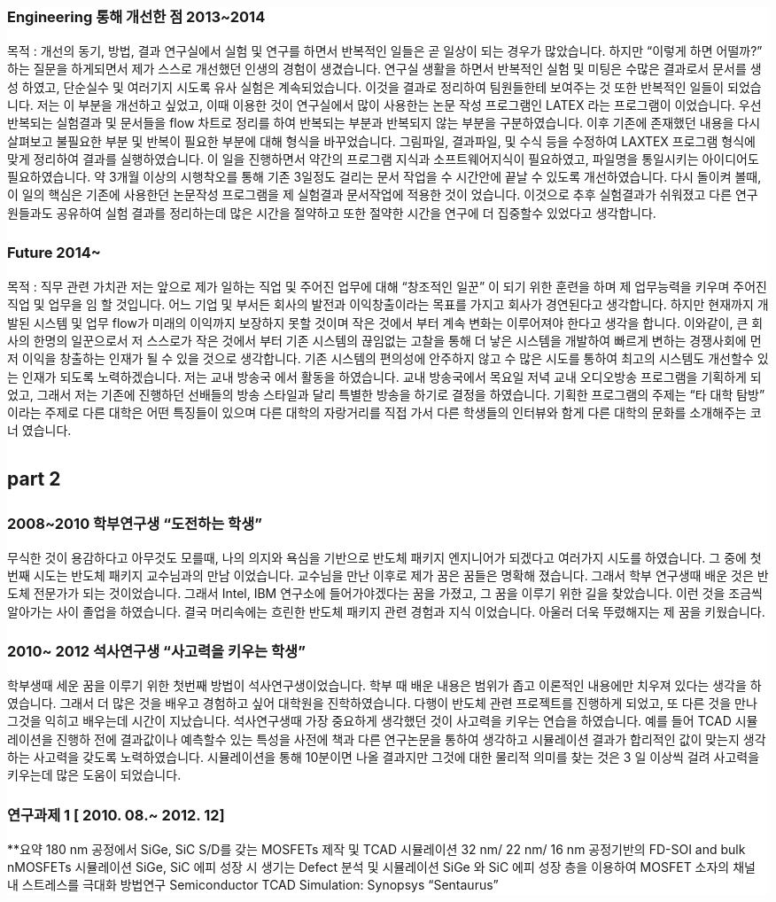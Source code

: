 
### Engineering 통해 개선한 점  2013~2014 
목적 : 개선의 동기, 방법, 결과 
 연구실에서 실험 및 연구를  하면서 반복적인 일들은 곧 일상이 되는 경우가 많았습니다. 하지만 “이렇게 하면 어떨까?” 하는 질문을 하게되면서 제가 스스로 개선했던 인생의 경험이 생겼습니다. 
연구실 생활을 하면서 반복적인 실험 및 미팅은 수많은 결과로서 문서를 생성 하였고, 단순실수 및 여러기지 시도록 유사 실험은 계속되었습니다. 이것을 결과로 정리하여 팀원들한테 보여주는 것 또한 반복적인 일들이 되었습니다. 저는 이 부분을 개선하고 싶었고, 이때 이용한 것이 연구실에서 많이 사용한는 논문 작성 프로그램인 LATEX 라는 프로그램이 이었습니다. 
우선 반복되는 실험결과 및 문서들을 flow 차트로 정리를 하여 반복되는 부분과 반복되지 않는 부분을 구분하였습니다. 이후 기존에 존재했던 내용을 다시 살펴보고 불필요한 부분 및 반복이 필요한 부분에 대해 형식을 바꾸었습니다. 그림파일, 결과파일, 및 수식 등을 수정하여  LAXTEX 프로그램 형식에 맞게 정리하여 결과를 실행하였습니다. 
이 일을 진행하면서 약간의 프로그램 지식과 소프트웨어지식이 필요하였고, 파일명을 통일시키는 아이디어도 필요하였습니다. 약 3개월 이상의 시행착오를 통해 기존 3일정도 걸리는 문서 작업을 수 시간안에 끝날 수 있도록 개선하였습니다. 
다시 돌이켜 볼때, 이 일의 핵심은 기존에 사용한던 논문작성 프로그램을 제 실험결과 문서작업에 적용한 것이 었습니다. 
이것으로 추후 실험결과가 쉬워졌고 다른 연구원들과도 공유하여 실험 결과를 정리하는데 많은 시간을 절약하고 또한 절약한 시간을 연구에 더 집중할수 있었다고 생각합니다. 


### Future 2014~
목적 : 직무 관련 가치관 
저는 앞으로 제가 일하는 직업 및 주어진 업무에 대해 “창조적인 일꾼” 이 되기 위한 훈련을 하며 제 업무능력을 키우며 주어진 직업 및 업무을 임 할 것입니다. 어느 기업 및 부서든 회사의 발전과 이익창출이라는 목표를 가지고 회사가 경연된다고 생각합니다. 하지만 현재까지 개발된 시스템 및 업무 flow가 미래의 이익까지 보장하지 못할 것이며 작은 것에서 부터 계속 변화는 이루어져야 한다고 생각을 합니다. 
이와같이, 큰 회사의 한명의 일꾼으로서 저 스스로가 작은 것에서 부터 기존 시스템의 끊임없는 고찰을 통해 더 낳은 시스템을 개발하여 빠르게 변하는 경쟁사회에 먼저 이익을 창출하는 인재가 될 수 있을 것으로 생각합니다. 기존 시스템의 편의성에 안주하지 않고 수 많은 시도를 통하여 최고의 시스템도 개선할수 있는 인재가 되도록 노력하겠습니다. 
저는 교내 방송국 에서 활동을 하였습니다. 교내 방송국에서 목요일 저녁 교내 오디오방송 프로그램을 기획하게 되었고, 그래서 저는 기존에 진행하던 선배들의 방송 스타일과 달리 특별한 방송을 하기로 결정을 하였습니다. 기획한 프로그램의 주제는 “타 대학 탐방” 이라는 주제로 다른 대학은 어떤 특징들이 있으며 다른 대학의 자랑거리를 직접 가서 다른  학생들의 인터뷰와 함게 다른 대학의 문화를 소개해주는 코너 였습니다. 

## part 2
### 2008~2010 학부연구생 “도전하는 학생” 
무식한 것이 용감하다고 아무것도 모를때, 나의 의지와 욕심을 기반으로 반도체 패키지 엔지니어가 되겠다고 여러가지 시도를 하였습니다. 그 중에 첫번째 시도는 반도체 패키지 교수님과의 만남 이었습니다.
교수님을 만난 이후로 제가 꿈은 꿈들은 명확해 졌습니다. 그래서 학부 연구생때 배운 것은 반도체 전문가가 되는 것이었습니다. 그래서  Intel, IBM 연구소에 들어가야겠다는 꿈을 가졌고, 그 꿈을 이루기 위한 길을 찾았습니다. 이런 것을 조금씩 알아가는 사이 졸업을 하였습니다. 결국 머리속에는 흐린한 반도체 패키지 관련 경험과 지식 이었습니다. 아울러 더욱 뚜렸해지는 제 꿈을 키웠습니다.  

### 2010~ 2012 석사연구생 “사고력을 키우는 학생”  
학부생때 세운 꿈을 이루기 위한 첫번째 방법이 석사연구생이었습니다. 학부 때 배운 내용은 범위가  좁고 이론적인 내용에만 치우져 있다는 생각을 하였습니다. 그래서 더 많은 것을 배우고 경험하고 싶어 대학원을 진학하였습니다. 다행이 반도체 관련 프로젝트를 진행하게 되었고, 또 다른 것을 만나 그것을 익히고 배우는데 시간이 지났습니다. 
석사연구생때 가장 중요하게 생각했던 것이 사고력을 키우는 연습을 하였습니다. 예를 들어 TCAD 시뮬레이션을 진행하 전에 결과값이나 예측할수 있는 특성을 사전에 책과 다른 연구논문을 통하여  생각하고 시뮬레이션 결과가 합리적인 값이 맞는지 생각하는 사고력을 갖도록 노력하였습니다.  시뮬레이션을 통해 10분이면 나올 결과지만 그것에 대한 물리적 의미를 찾는 것은 3 일 이상씩 걸려 사고력을 키우는데 많은 도움이 되었습니다. 

### 연구과제 1 [ 2010. 08.~ 2012. 12] 

**요약
180 nm 공정에서 SiGe, SiC S/D를 갖는 MOSFETs  제작 및 TCAD 시뮬레이션
32 nm/ 22 nm/ 16 nm 공정기반의 FD-SOI and bulk nMOSFETs 시뮬레이션
SiGe, SiC 에피 성장 시 생기는 Defect 분석 및 시뮬레이션 
SiGe 와 SiC 에피 성장 층을 이용하여 MOSFET 소자의 채널 내 스트레스를 극대화 방법연구 
Semiconductor TCAD Simulation: Synopsys “Sentaurus”

